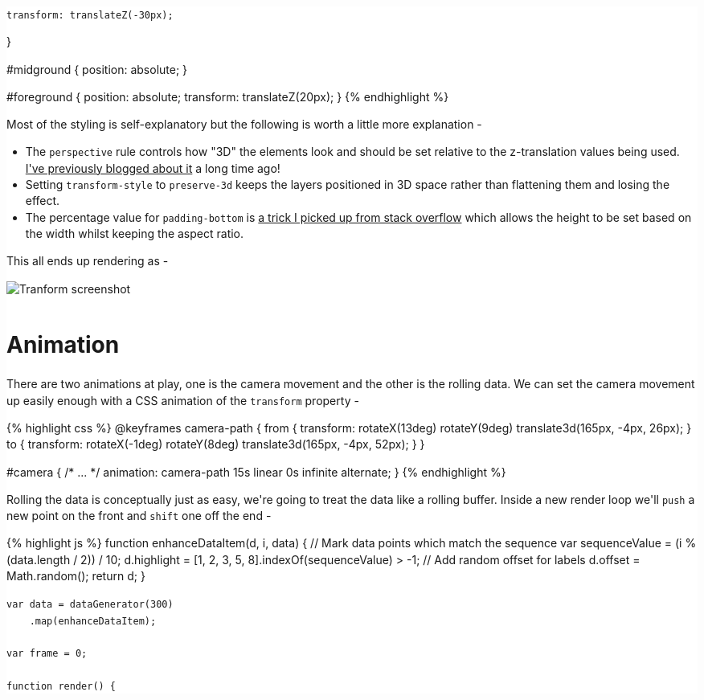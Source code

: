     transform: translateZ(-30px);
}

#midground {
    position: absolute;
}

#foreground {
    position: absolute;
    transform: translateZ(20px);
}
{% endhighlight %}

Most of the styling is self-explanatory but the following is worth a little more explanation -

* The `perspective` rule controls how "3D" the elements look and should be set relative to the z-translation values being used. [I've previously blogged about it](http://blog.scottlogic.com/2012/09/19/just-what-is-the-css-3d-perspective-property.html) a long time ago!
* Setting `transform-style` to `preserve-3d` keeps the layers positioned in 3D space rather than flattening them and losing the effect.
* The percentage value for `padding-bottom` is [a trick I picked up from stack overflow](http://stackoverflow.com/questions/1495407/how-to-maintain-the-aspect-ratio-of-a-div-using-only-css) which allows the height to be set based on the width whilst keeping the aspect ratio.

This all ends up rendering as -

<img src="{{ site.baseurl }}/cprice/assets/svg-filters/transforms.png" alt="Tranform screenshot" width="878"/>

# Animation

There are two animations at play, one is the camera movement and the other is the rolling data. We can set the camera movement up easily enough with a CSS animation of the `transform` property -

{% highlight css %}
@keyframes camera-path {
    from {
        transform: rotateX(13deg) rotateY(9deg) translate3d(165px, -4px, 26px);
    }
    to {
        transform: rotateX(-1deg) rotateY(8deg) translate3d(165px, -4px, 52px);
    }
}

#camera {
    /* ... */
    animation: camera-path 15s linear 0s infinite alternate;
}
{% endhighlight %}

Rolling the data is conceptually just as easy, we're going to treat the data like a rolling buffer. Inside a new render loop we'll `push` a new point on the front and `shift` one off the end -

{% highlight js %}
    function enhanceDataItem(d, i, data) {
        // Mark data points which match the sequence
        var sequenceValue = (i % (data.length / 2)) / 10;
        d.highlight = [1, 2, 3, 5, 8].indexOf(sequenceValue) > -1;
        // Add random offset for labels
        d.offset = Math.random();
        return d;
    }

    var data = dataGenerator(300)
        .map(enhanceDataItem);

    var frame = 0;

    function render() {
